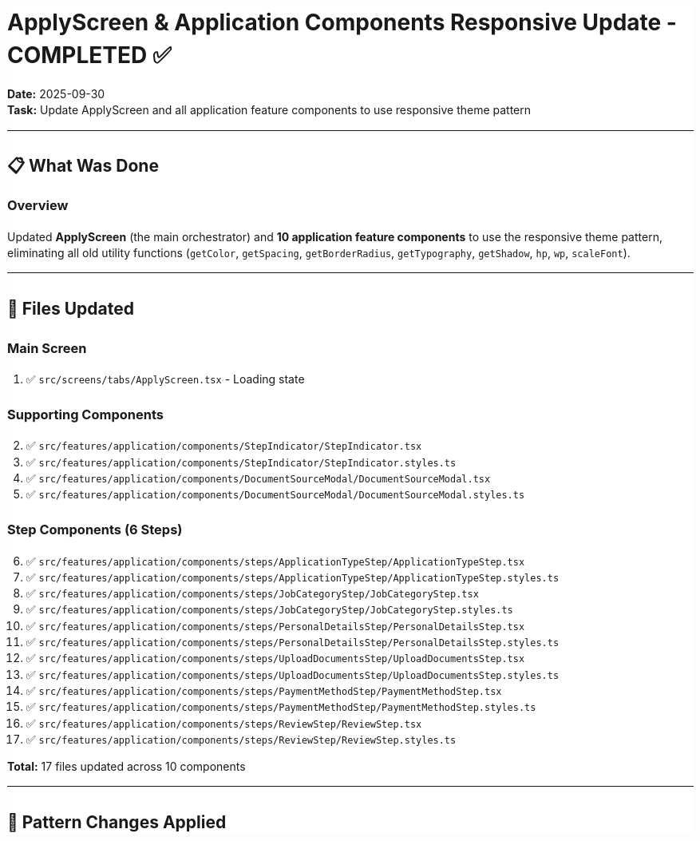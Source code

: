 # ApplyScreen & Application Components Responsive Update - COMPLETED ✅

**Date:** 2025-09-30  
**Task:** Update ApplyScreen and all application feature components to use responsive theme pattern

---

## 📋 What Was Done

### Overview

Updated **ApplyScreen** (the main orchestrator) and **10 application feature components** to use the responsive theme pattern, eliminating all old utility functions (`getColor`, `getSpacing`, `getBorderRadius`, `getTypography`, `getShadow`, `hp`, `wp`, `scaleFont`).

---

## 🎯 Files Updated

### Main Screen
1. ✅ `src/screens/tabs/ApplyScreen.tsx` - Loading state

### Supporting Components
2. ✅ `src/features/application/components/StepIndicator/StepIndicator.tsx`
3. ✅ `src/features/application/components/StepIndicator/StepIndicator.styles.ts`
4. ✅ `src/features/application/components/DocumentSourceModal/DocumentSourceModal.tsx`
5. ✅ `src/features/application/components/DocumentSourceModal/DocumentSourceModal.styles.ts`

### Step Components (6 Steps)
6. ✅ `src/features/application/components/steps/ApplicationTypeStep/ApplicationTypeStep.tsx`
7. ✅ `src/features/application/components/steps/ApplicationTypeStep/ApplicationTypeStep.styles.ts`
8. ✅ `src/features/application/components/steps/JobCategoryStep/JobCategoryStep.tsx`
9. ✅ `src/features/application/components/steps/JobCategoryStep/JobCategoryStep.styles.ts`
10. ✅ `src/features/application/components/steps/PersonalDetailsStep/PersonalDetailsStep.tsx`
11. ✅ `src/features/application/components/steps/PersonalDetailsStep/PersonalDetailsStep.styles.ts`
12. ✅ `src/features/application/components/steps/UploadDocumentsStep/UploadDocumentsStep.tsx`
13. ✅ `src/features/application/components/steps/UploadDocumentsStep/UploadDocumentsStep.styles.ts`
14. ✅ `src/features/application/components/steps/PaymentMethodStep/PaymentMethodStep.tsx`
15. ✅ `src/features/application/components/steps/PaymentMethodStep/PaymentMethodStep.styles.ts`
16. ✅ `src/features/application/components/steps/ReviewStep/ReviewStep.tsx`
17. ✅ `src/features/application/components/steps/ReviewStep/ReviewStep.styles.ts`

**Total:** 17 files updated across 10 components

---

## 🔄 Pattern Changes Applied
